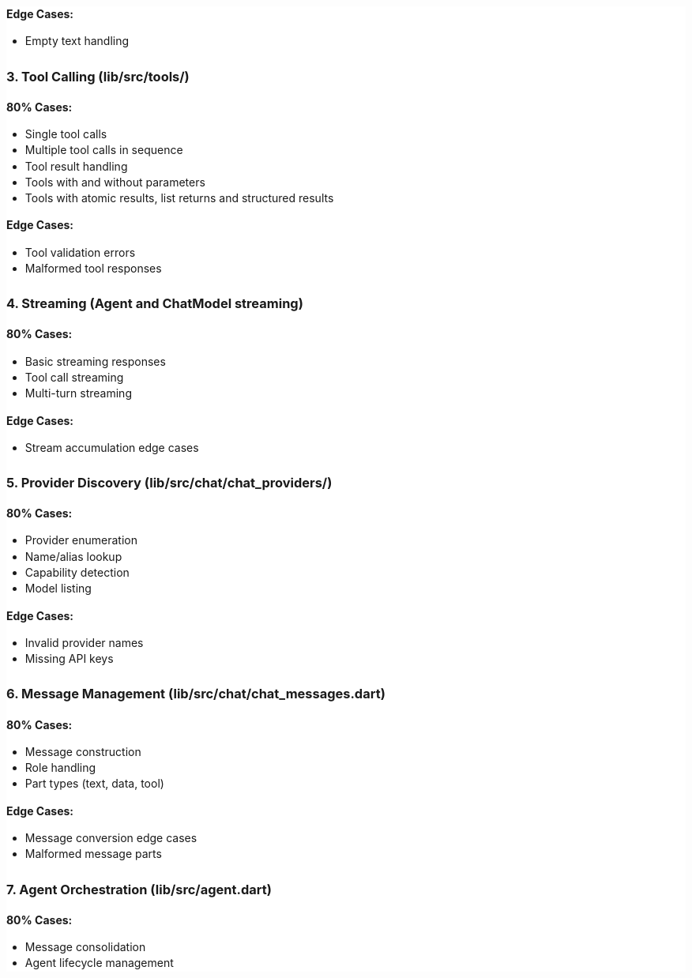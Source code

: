    **Edge Cases:**
   - Empty text handling

### 3. **Tool Calling** (lib/src/tools/)
   **80% Cases:**
   - Single tool calls
   - Multiple tool calls in sequence
   - Tool result handling
   - Tools with and without parameters
   - Tools with atomic results, list returns and structured results
   
   **Edge Cases:**
   - Tool validation errors
   - Malformed tool responses

### 4. **Streaming** (Agent and ChatModel streaming)
   **80% Cases:**
   - Basic streaming responses
   - Tool call streaming
   - Multi-turn streaming
   
   **Edge Cases:**
   - Stream accumulation edge cases

### 5. **Provider Discovery** (lib/src/chat/chat_providers/)
   **80% Cases:**
   - Provider enumeration
   - Name/alias lookup
   - Capability detection
   - Model listing
   
   **Edge Cases:**
   - Invalid provider names
   - Missing API keys

### 6. **Message Management** (lib/src/chat/chat_messages.dart)
   **80% Cases:**
   - Message construction
   - Role handling
   - Part types (text, data, tool)
   
   **Edge Cases:**
   - Message conversion edge cases
   - Malformed message parts

### 7. **Agent Orchestration** (lib/src/agent.dart)
   **80% Cases:**
   - Message consolidation
   - Agent lifecycle management
   